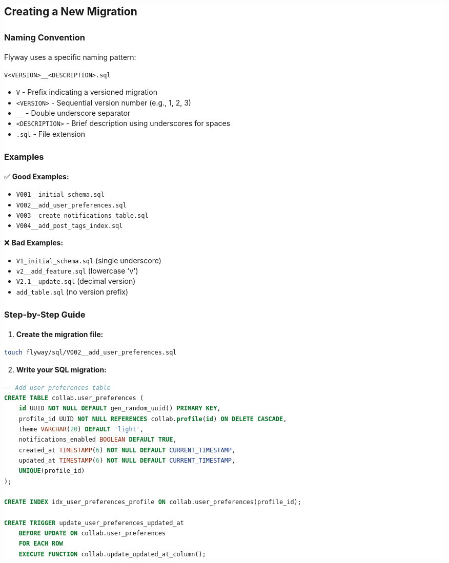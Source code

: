 ## Creating a New Migration

### Naming Convention

Flyway uses a specific naming pattern:

```
V<VERSION>__<DESCRIPTION>.sql
```

- `V` - Prefix indicating a versioned migration
- `<VERSION>` - Sequential version number (e.g., 1, 2, 3)
- `__` - Double underscore separator
- `<DESCRIPTION>` - Brief description using underscores for spaces
- `.sql` - File extension

### Examples

✅ **Good Examples:**
- `V001__initial_schema.sql`
- `V002__add_user_preferences.sql`
- `V003__create_notifications_table.sql`
- `V004__add_post_tags_index.sql`

❌ **Bad Examples:**
- `V1_initial_schema.sql` (single underscore)
- `v2__add_feature.sql` (lowercase 'v')
- `V2.1__update.sql` (decimal version)
- `add_table.sql` (no version prefix)

### Step-by-Step Guide

1. **Create the migration file:**

```bash
touch flyway/sql/V002__add_user_preferences.sql
```

2. **Write your SQL migration:**

```sql
-- Add user preferences table
CREATE TABLE collab.user_preferences (
    id UUID NOT NULL DEFAULT gen_random_uuid() PRIMARY KEY,
    profile_id UUID NOT NULL REFERENCES collab.profile(id) ON DELETE CASCADE,
    theme VARCHAR(20) DEFAULT 'light',
    notifications_enabled BOOLEAN DEFAULT TRUE,
    created_at TIMESTAMP(6) NOT NULL DEFAULT CURRENT_TIMESTAMP,
    updated_at TIMESTAMP(6) NOT NULL DEFAULT CURRENT_TIMESTAMP,
    UNIQUE(profile_id)
);

CREATE INDEX idx_user_preferences_profile ON collab.user_preferences(profile_id);

CREATE TRIGGER update_user_preferences_updated_at 
    BEFORE UPDATE ON collab.user_preferences 
    FOR EACH ROW 
    EXECUTE FUNCTION collab.update_updated_at_column();
```
